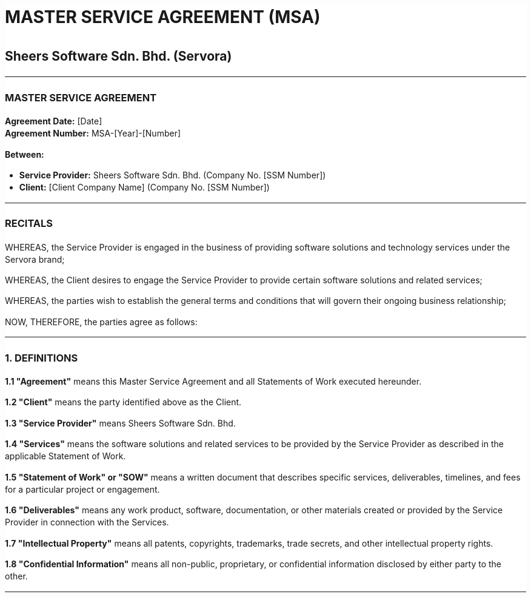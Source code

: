 # MASTER SERVICE AGREEMENT (MSA)
## Sheers Software Sdn. Bhd. (Servora)

---

### MASTER SERVICE AGREEMENT

**Agreement Date:** [Date]  
**Agreement Number:** MSA-[Year]-[Number]  

**Between:**
- **Service Provider:** Sheers Software Sdn. Bhd. (Company No. [SSM Number])
- **Client:** [Client Company Name] (Company No. [SSM Number])

---

### RECITALS

WHEREAS, the Service Provider is engaged in the business of providing software solutions and technology services under the Servora brand;

WHEREAS, the Client desires to engage the Service Provider to provide certain software solutions and related services;

WHEREAS, the parties wish to establish the general terms and conditions that will govern their ongoing business relationship;

NOW, THEREFORE, the parties agree as follows:

---

### 1. DEFINITIONS

**1.1 "Agreement"** means this Master Service Agreement and all Statements of Work executed hereunder.

**1.2 "Client"** means the party identified above as the Client.

**1.3 "Service Provider"** means Sheers Software Sdn. Bhd.

**1.4 "Services"** means the software solutions and related services to be provided by the Service Provider as described in the applicable Statement of Work.

**1.5 "Statement of Work" or "SOW"** means a written document that describes specific services, deliverables, timelines, and fees for a particular project or engagement.

**1.6 "Deliverables"** means any work product, software, documentation, or other materials created or provided by the Service Provider in connection with the Services.

**1.7 "Intellectual Property"** means all patents, copyrights, trademarks, trade secrets, and other intellectual property rights.

**1.8 "Confidential Information"** means all non-public, proprietary, or confidential information disclosed by either party to the other.

---